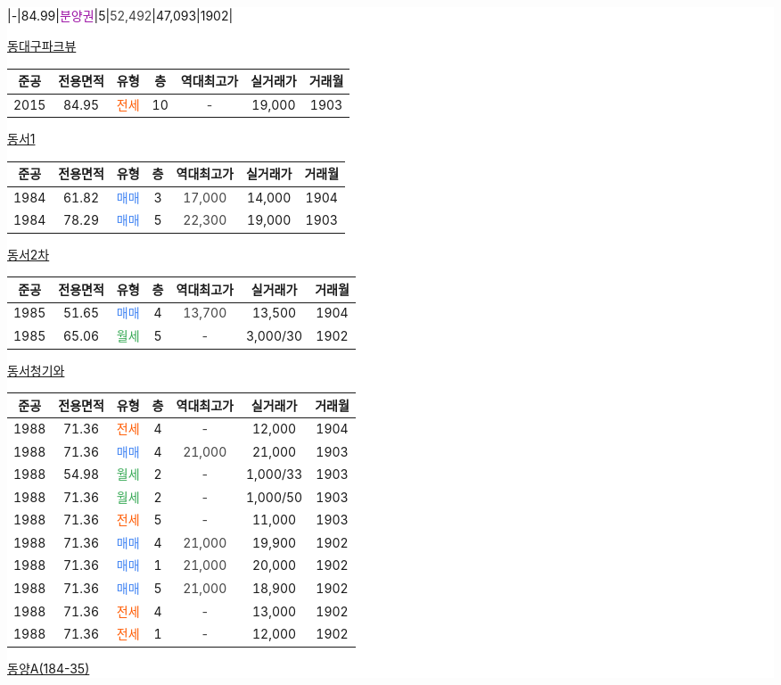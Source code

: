 |-|84.99|<span style="color:#9C11A5">분양권</span>|5|<span style="color:#444444">52,492</span>|47,093|1902|

[동대구파크뷰](https://search.naver.com/search.naver?query=%EB%8C%80%EA%B5%AC%EA%B4%91%EC%97%AD%EC%8B%9C+%EB%8F%99%EA%B5%AC+%EC%8B%A0%EC%95%94%EB%8F%99+%EB%8F%99%EB%8C%80%EA%B5%AC%ED%8C%8C%ED%81%AC%EB%B7%B0)

|준공|전용면적|유형|층|역대최고가|실거래가|거래월|
|:---:|:---:|:---:|:---:|:---:|:---:|:---:|
|2015|84.95|<span style="color:#ff5a00">전세</span>|10|<span style="color:#444444">-</span>|19,000|1903|

[동서1](https://search.naver.com/search.naver?query=%EB%8C%80%EA%B5%AC%EA%B4%91%EC%97%AD%EC%8B%9C+%EB%8F%99%EA%B5%AC+%EC%8B%A0%EC%95%94%EB%8F%99+%EB%8F%99%EC%84%9C1)

|준공|전용면적|유형|층|역대최고가|실거래가|거래월|
|:---:|:---:|:---:|:---:|:---:|:---:|:---:|
|1984|61.82|<span style="color:#4285f3">매매</span>|3|<span style="color:#444444">17,000</span>|14,000|1904|
|1984|78.29|<span style="color:#4285f3">매매</span>|5|<span style="color:#444444">22,300</span>|19,000|1903|

[동서2차](https://search.naver.com/search.naver?query=%EB%8C%80%EA%B5%AC%EA%B4%91%EC%97%AD%EC%8B%9C+%EB%8F%99%EA%B5%AC+%EC%8B%A0%EC%95%94%EB%8F%99+%EB%8F%99%EC%84%9C2%EC%B0%A8)

|준공|전용면적|유형|층|역대최고가|실거래가|거래월|
|:---:|:---:|:---:|:---:|:---:|:---:|:---:|
|1985|51.65|<span style="color:#4285f3">매매</span>|4|<span style="color:#444444">13,700</span>|13,500|1904|
|1985|65.06|<span style="color:#34a853">월세</span>|5|<span style="color:#444444">-</span>|3,000/30|1902|

[동서청기와](https://search.naver.com/search.naver?query=%EB%8C%80%EA%B5%AC%EA%B4%91%EC%97%AD%EC%8B%9C+%EB%8F%99%EA%B5%AC+%EC%8B%A0%EC%95%94%EB%8F%99+%EB%8F%99%EC%84%9C%EC%B2%AD%EA%B8%B0%EC%99%80)

|준공|전용면적|유형|층|역대최고가|실거래가|거래월|
|:---:|:---:|:---:|:---:|:---:|:---:|:---:|
|1988|71.36|<span style="color:#ff5a00">전세</span>|4|<span style="color:#444444">-</span>|12,000|1904|
|1988|71.36|<span style="color:#4285f3">매매</span>|4|<span style="color:#444444">21,000</span>|21,000|1903|
|1988|54.98|<span style="color:#34a853">월세</span>|2|<span style="color:#444444">-</span>|1,000/33|1903|
|1988|71.36|<span style="color:#34a853">월세</span>|2|<span style="color:#444444">-</span>|1,000/50|1903|
|1988|71.36|<span style="color:#ff5a00">전세</span>|5|<span style="color:#444444">-</span>|11,000|1903|
|1988|71.36|<span style="color:#4285f3">매매</span>|4|<span style="color:#444444">21,000</span>|19,900|1902|
|1988|71.36|<span style="color:#4285f3">매매</span>|1|<span style="color:#444444">21,000</span>|20,000|1902|
|1988|71.36|<span style="color:#4285f3">매매</span>|5|<span style="color:#444444">21,000</span>|18,900|1902|
|1988|71.36|<span style="color:#ff5a00">전세</span>|4|<span style="color:#444444">-</span>|13,000|1902|
|1988|71.36|<span style="color:#ff5a00">전세</span>|1|<span style="color:#444444">-</span>|12,000|1902|

[동양A(184-35)](https://search.naver.com/search.naver?query=%EB%8C%80%EA%B5%AC%EA%B4%91%EC%97%AD%EC%8B%9C+%EB%8F%99%EA%B5%AC+%EC%8B%A0%EC%95%94%EB%8F%99+%EB%8F%99%EC%96%91A%28184-35%29)

